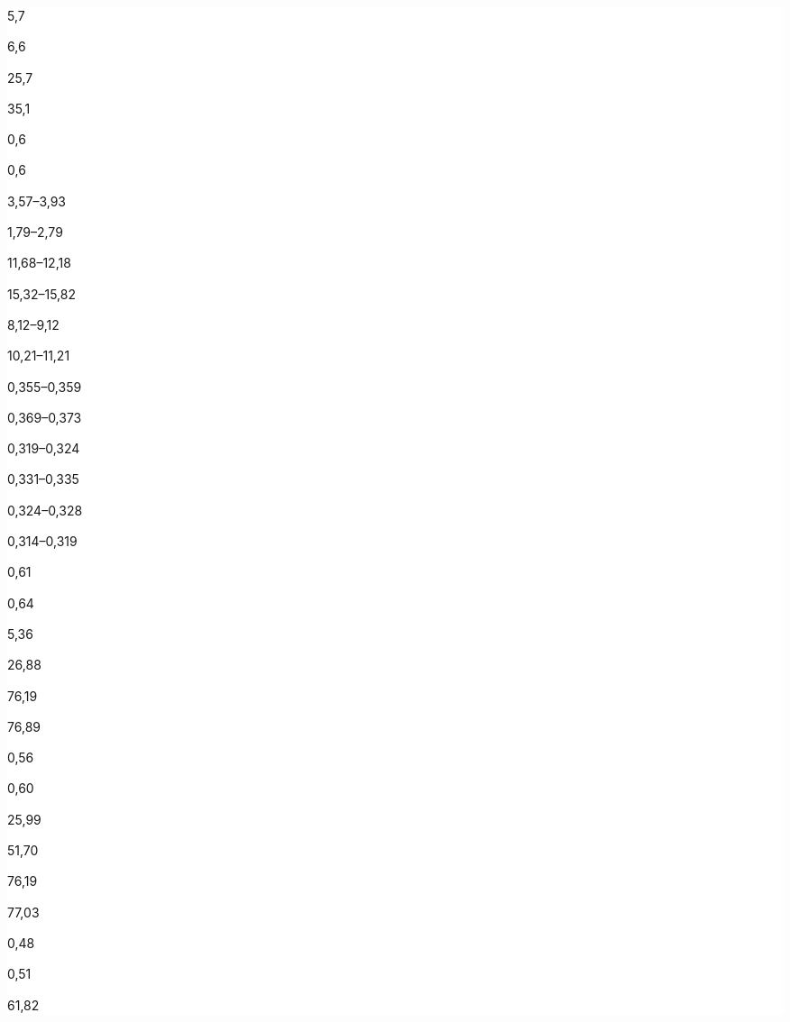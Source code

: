 5,7

6,6

25,7

35,1

0,6

0,6

3,57–3,93

1,79–2,79

11,68–12,18

15,32–15,82

8,12–9,12

10,21–11,21

0,355–0,359

0,369–0,373

0,319–0,324

0,331–0,335

0,324–0,328

0,314–0,319

0,61

0,64

5,36

26,88

76,19

76,89

0,56

0,60

25,99

51,70

76,19

77,03

0,48

0,51

61,82

